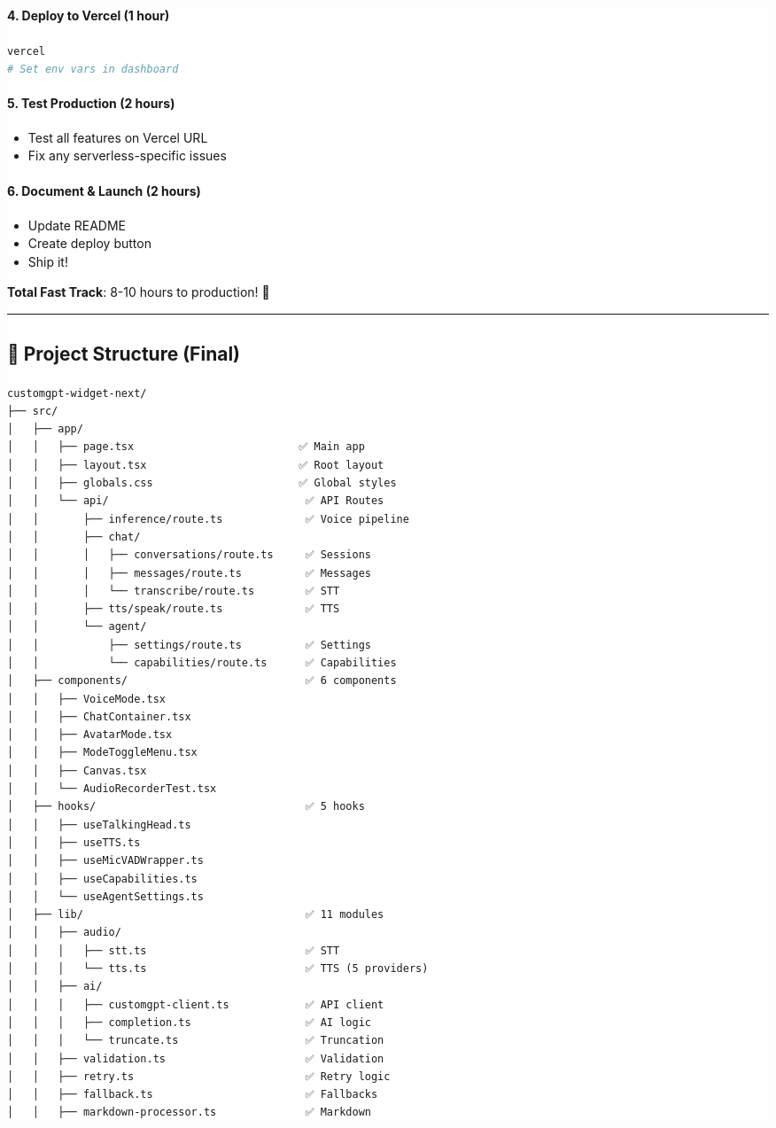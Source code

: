#### 4. Deploy to Vercel (1 hour)

```bash
vercel
# Set env vars in dashboard
```

#### 5. Test Production (2 hours)

- Test all features on Vercel URL
- Fix any serverless-specific issues

#### 6. Document & Launch (2 hours)

- Update README
- Create deploy button
- Ship it!

**Total Fast Track**: 8-10 hours to production! 🚀

---

## 📁 Project Structure (Final)

```
customgpt-widget-next/
├── src/
│   ├── app/
│   │   ├── page.tsx                          ✅ Main app
│   │   ├── layout.tsx                        ✅ Root layout
│   │   ├── globals.css                       ✅ Global styles
│   │   └── api/                               ✅ API Routes
│   │       ├── inference/route.ts             ✅ Voice pipeline
│   │       ├── chat/
│   │       │   ├── conversations/route.ts     ✅ Sessions
│   │       │   ├── messages/route.ts          ✅ Messages
│   │       │   └── transcribe/route.ts        ✅ STT
│   │       ├── tts/speak/route.ts             ✅ TTS
│   │       └── agent/
│   │           ├── settings/route.ts          ✅ Settings
│   │           └── capabilities/route.ts      ✅ Capabilities
│   ├── components/                            ✅ 6 components
│   │   ├── VoiceMode.tsx
│   │   ├── ChatContainer.tsx
│   │   ├── AvatarMode.tsx
│   │   ├── ModeToggleMenu.tsx
│   │   ├── Canvas.tsx
│   │   └── AudioRecorderTest.tsx
│   ├── hooks/                                 ✅ 5 hooks
│   │   ├── useTalkingHead.ts
│   │   ├── useTTS.ts
│   │   ├── useMicVADWrapper.ts
│   │   ├── useCapabilities.ts
│   │   └── useAgentSettings.ts
│   ├── lib/                                   ✅ 11 modules
│   │   ├── audio/
│   │   │   ├── stt.ts                         ✅ STT
│   │   │   └── tts.ts                         ✅ TTS (5 providers)
│   │   ├── ai/
│   │   │   ├── customgpt-client.ts            ✅ API client
│   │   │   ├── completion.ts                  ✅ AI logic
│   │   │   └── truncate.ts                    ✅ Truncation
│   │   ├── validation.ts                      ✅ Validation
│   │   ├── retry.ts                           ✅ Retry logic
│   │   ├── fallback.ts                        ✅ Fallbacks
│   │   ├── markdown-processor.ts              ✅ Markdown
```